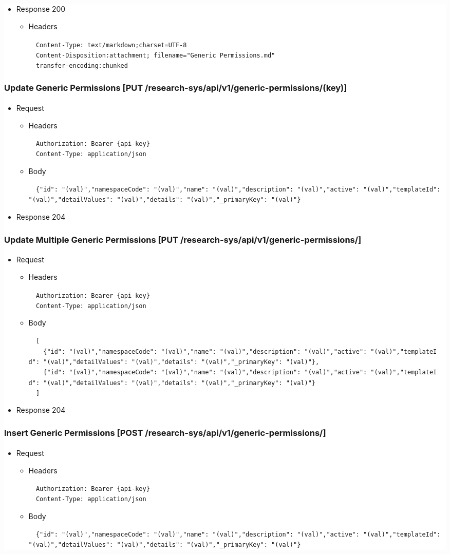+ Response 200
    + Headers

            Content-Type: text/markdown;charset=UTF-8
            Content-Disposition:attachment; filename="Generic Permissions.md"
            transfer-encoding:chunked
### Update Generic Permissions [PUT /research-sys/api/v1/generic-permissions/(key)]

+ Request

    + Headers

            Authorization: Bearer {api-key}   
            Content-Type: application/json

    + Body
    
            {"id": "(val)","namespaceCode": "(val)","name": "(val)","description": "(val)","active": "(val)","templateId": "(val)","detailValues": "(val)","details": "(val)","_primaryKey": "(val)"}
			
+ Response 204

### Update Multiple Generic Permissions [PUT /research-sys/api/v1/generic-permissions/]

+ Request

    + Headers

            Authorization: Bearer {api-key}   
            Content-Type: application/json

    + Body
    
            [
              {"id": "(val)","namespaceCode": "(val)","name": "(val)","description": "(val)","active": "(val)","templateId": "(val)","detailValues": "(val)","details": "(val)","_primaryKey": "(val)"},
              {"id": "(val)","namespaceCode": "(val)","name": "(val)","description": "(val)","active": "(val)","templateId": "(val)","detailValues": "(val)","details": "(val)","_primaryKey": "(val)"}
            ]
			
+ Response 204
### Insert Generic Permissions [POST /research-sys/api/v1/generic-permissions/]

+ Request

    + Headers

            Authorization: Bearer {api-key}   
            Content-Type: application/json

    + Body
    
            {"id": "(val)","namespaceCode": "(val)","name": "(val)","description": "(val)","active": "(val)","templateId": "(val)","detailValues": "(val)","details": "(val)","_primaryKey": "(val)"}
			